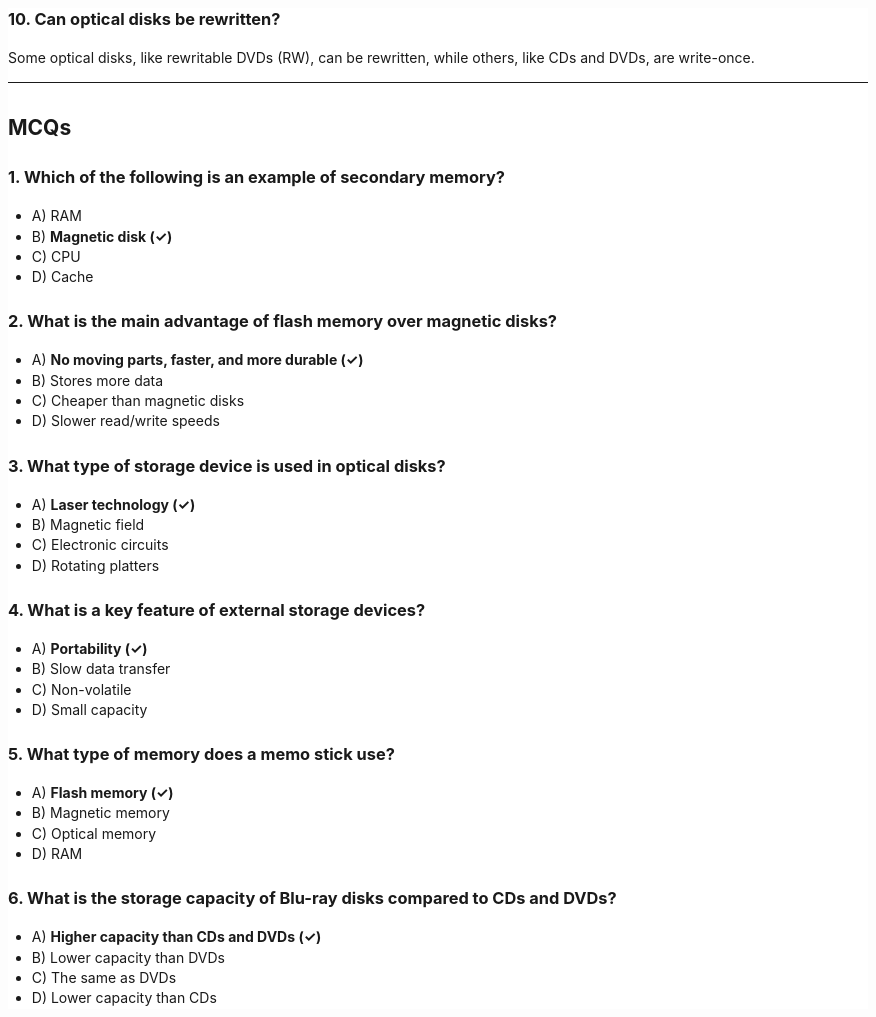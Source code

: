 ### 10. Can optical disks be rewritten?

Some optical disks, like rewritable DVDs (RW), can be rewritten, while others, like CDs and DVDs, are write-once.

---

## MCQs

### 1. Which of the following is an example of secondary memory?

- A) RAM
- B) **Magnetic disk (✓)**
- C) CPU
- D) Cache

### 2. What is the main advantage of flash memory over magnetic disks?

- A) **No moving parts, faster, and more durable (✓)**
- B) Stores more data
- C) Cheaper than magnetic disks
- D) Slower read/write speeds

### 3. What type of storage device is used in optical disks?

- A) **Laser technology (✓)**
- B) Magnetic field
- C) Electronic circuits
- D) Rotating platters

### 4. What is a key feature of external storage devices?

- A) **Portability (✓)**
- B) Slow data transfer
- C) Non-volatile
- D) Small capacity

### 5. What type of memory does a memo stick use?

- A) **Flash memory (✓)**
- B) Magnetic memory
- C) Optical memory
- D) RAM

### 6. What is the storage capacity of Blu-ray disks compared to CDs and DVDs?

- A) **Higher capacity than CDs and DVDs (✓)**
- B) Lower capacity than DVDs
- C) The same as DVDs
- D) Lower capacity than CDs
